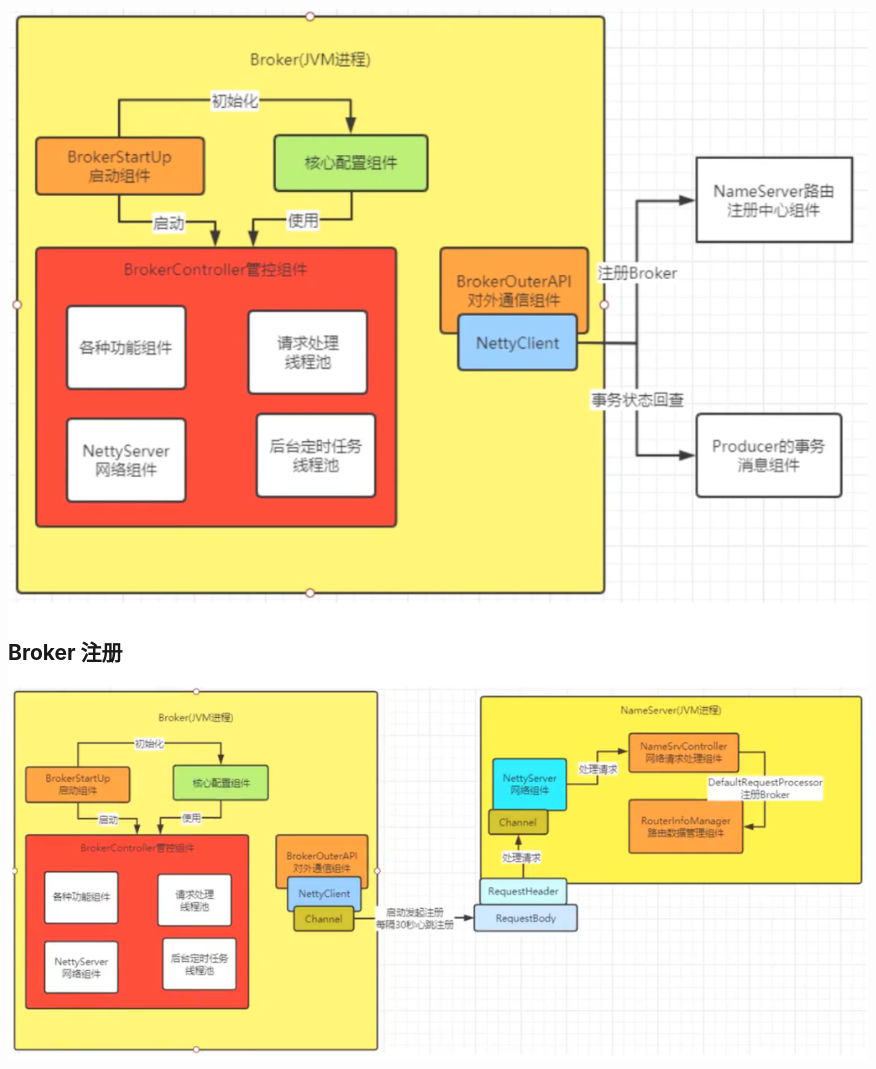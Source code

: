 ![20221231_rocketmq_2.png](./imgs/20221231_rocketmq_2.png)


## Broker 注册

![20221231_rocketmq_3.png](./imgs/20221231_rocketmq_3.png)
